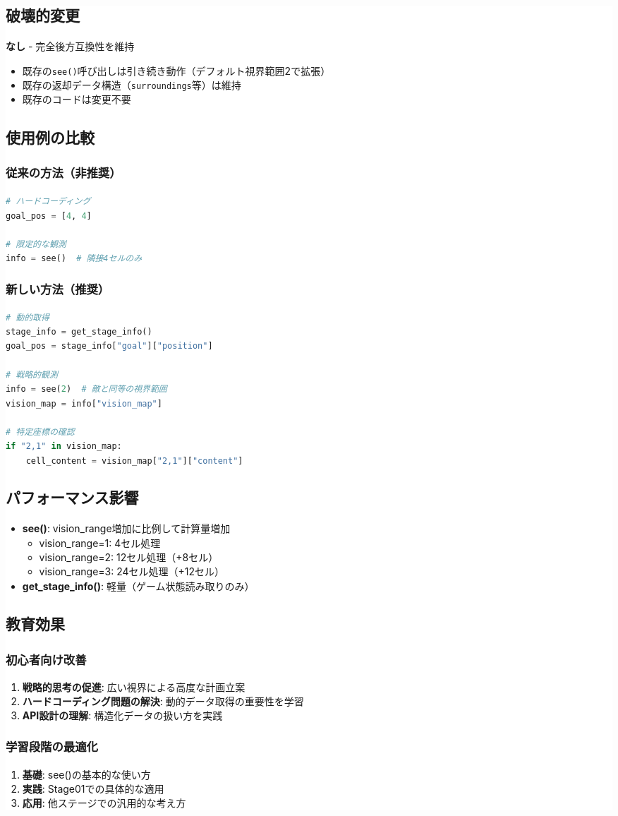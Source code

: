 ## 破壊的変更

**なし** - 完全後方互換性を維持

- 既存の`see()`呼び出しは引き続き動作（デフォルト視界範囲2で拡張）
- 既存の返却データ構造（`surroundings`等）は維持
- 既存のコードは変更不要

## 使用例の比較

### 従来の方法（非推奨）
```python
# ハードコーディング
goal_pos = [4, 4]

# 限定的な観測
info = see()  # 隣接4セルのみ
```

### 新しい方法（推奨）
```python
# 動的取得
stage_info = get_stage_info()
goal_pos = stage_info["goal"]["position"]

# 戦略的観測
info = see(2)  # 敵と同等の視界範囲
vision_map = info["vision_map"]

# 特定座標の確認
if "2,1" in vision_map:
    cell_content = vision_map["2,1"]["content"]
```

## パフォーマンス影響

- **see()**: vision_range増加に比例して計算量増加
  - vision_range=1: 4セル処理
  - vision_range=2: 12セル処理（+8セル）
  - vision_range=3: 24セル処理（+12セル）
- **get_stage_info()**: 軽量（ゲーム状態読み取りのみ）

## 教育効果

### 初心者向け改善
1. **戦略的思考の促進**: 広い視界による高度な計画立案
2. **ハードコーディング問題の解決**: 動的データ取得の重要性を学習
3. **API設計の理解**: 構造化データの扱い方を実践

### 学習段階の最適化
1. **基礎**: see()の基本的な使い方
2. **実践**: Stage01での具体的な適用
3. **応用**: 他ステージでの汎用的な考え方
